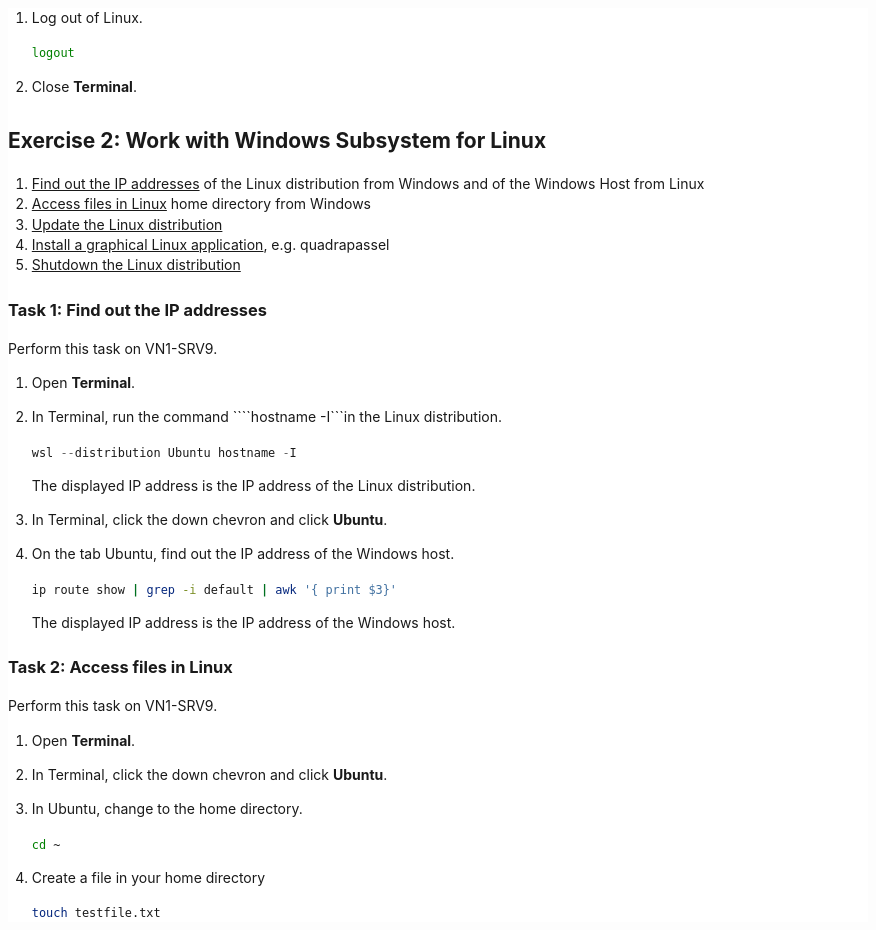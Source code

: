 1. Log out of Linux.

    ````bash
    logout
    ````

1. Close **Terminal**.

## Exercise 2: Work with Windows Subsystem for Linux

1. [Find out the IP addresses](#task-1-find-out-the-ip-addresses) of the Linux distribution from Windows and of the Windows Host from Linux
1. [Access files in Linux](#task-2-access-files-in-linux) home directory from Windows
1. [Update the Linux distribution](#task-3-update-the-linux-distribution)
1. [Install a graphical Linux application](#task-4-install-a-graphical-linux-application), e.g. quadrapassel
1. [Shutdown the Linux distribution](#task-5-shut-down-the-linux-distribution)

### Task 1: Find out the IP addresses

Perform this task on VN1-SRV9.

1. Open **Terminal**.
1. In Terminal, run the command ````hostname -I```in the Linux distribution.

    ````powershell
    wsl --distribution Ubuntu hostname -I
    ````

    The displayed IP address is the IP address of the Linux distribution.

1. In Terminal, click the down chevron and click **Ubuntu**.
1. On the tab Ubuntu, find out the IP address of the Windows host.

    ````bash
    ip route show | grep -i default | awk '{ print $3}'
    ````

    The displayed IP address is the IP address of the Windows host.

### Task 2: Access files in Linux

Perform this task on VN1-SRV9.

1. Open **Terminal**.
1. In Terminal, click the down chevron and click **Ubuntu**.
1. In Ubuntu, change to the home directory.

    ````bash
    cd ~
    ````

1. Create a file in your home directory

    ````bash
    touch testfile.txt
    ````
